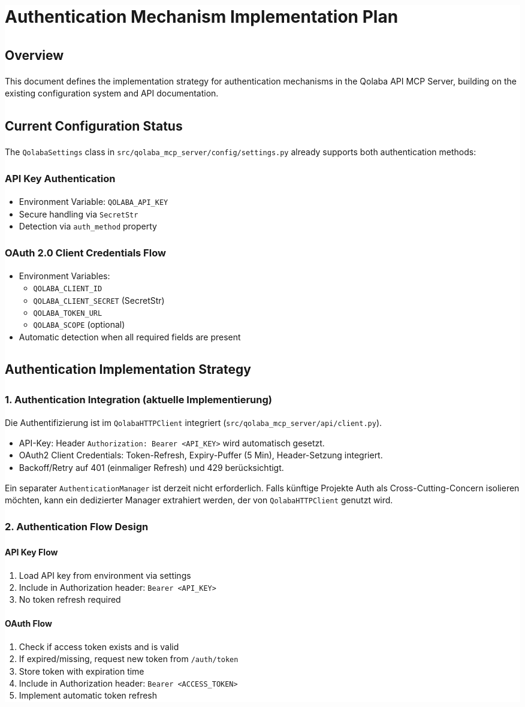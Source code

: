 # Authentication Mechanism Implementation Plan

## Overview
This document defines the implementation strategy for authentication mechanisms in the Qolaba API MCP Server, building on the existing configuration system and API documentation.

## Current Configuration Status
The `QolabaSettings` class in `src/qolaba_mcp_server/config/settings.py` already supports both authentication methods:

### API Key Authentication
- Environment Variable: `QOLABA_API_KEY`
- Secure handling via `SecretStr` 
- Detection via `auth_method` property

### OAuth 2.0 Client Credentials Flow
- Environment Variables: 
  - `QOLABA_CLIENT_ID`
  - `QOLABA_CLIENT_SECRET` (SecretStr)
  - `QOLABA_TOKEN_URL`
  - `QOLABA_SCOPE` (optional)
- Automatic detection when all required fields are present

## Authentication Implementation Strategy

### 1. Authentication Integration (aktuelle Implementierung)

Die Authentifizierung ist im `QolabaHTTPClient` integriert (`src/qolaba_mcp_server/api/client.py`).

- API-Key: Header `Authorization: Bearer <API_KEY>` wird automatisch gesetzt.
- OAuth2 Client Credentials: Token-Refresh, Expiry-Puffer (5 Min), Header-Setzung integriert.
- Backoff/Retry auf 401 (einmaliger Refresh) und 429 berücksichtigt.

Ein separater `AuthenticationManager` ist derzeit nicht erforderlich. Falls künftige Projekte Auth als Cross-Cutting-Concern isolieren möchten, kann ein dedizierter Manager extrahiert werden, der von `QolabaHTTPClient` genutzt wird.

### 2. Authentication Flow Design

#### API Key Flow
1. Load API key from environment via settings
2. Include in Authorization header: `Bearer <API_KEY>`
3. No token refresh required

#### OAuth Flow
1. Check if access token exists and is valid
2. If expired/missing, request new token from `/auth/token`
3. Store token with expiration time
4. Include in Authorization header: `Bearer <ACCESS_TOKEN>`
5. Implement automatic token refresh
